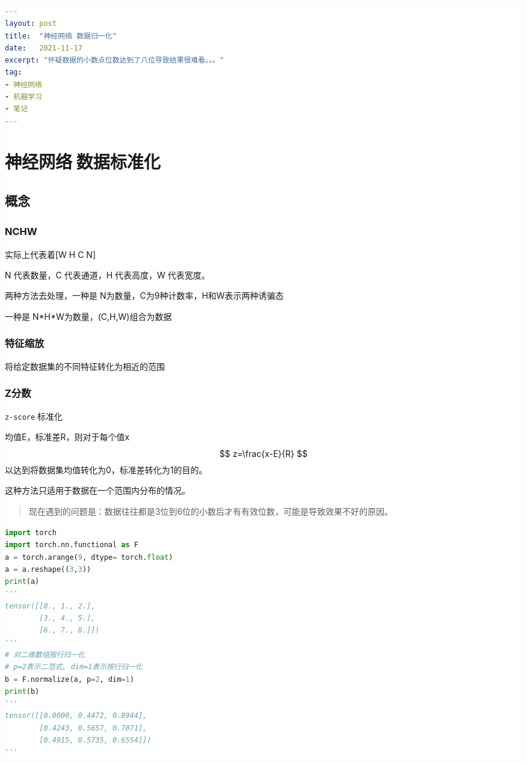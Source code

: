 ```yaml
---
layout: post
title:  "神经网络 数据归一化"
date:   2021-11-17
excerpt: "怀疑数据的小数点位数达到了八位导致结果很难看。。。"
tag:
- 神经网络
- 机器学习
- 笔记
---
```

# 神经网络 数据标准化

## 概念

### NCHW

实际上代表着[W H C N]

N 代表数量，C 代表通道，H 代表高度，W 代表宽度。



两种方法去处理，一种是 N为数量，C为9种计数率，H和W表示两种诱骗态

一种是 N\*H\*W为数量，(C,H,W)组合为数据

### 特征缩放

将给定数据集的不同特征转化为相近的范围

### Z分数

`z-score` 标准化

均值E，标准差R，则对于每个值x
$$
z=\frac{x-E}{R}
$$
以达到将数据集均值转化为0，标准差转化为1的目的。

这种方法只适用于数据在一个范围内分布的情况。

> 现在遇到的问题是：数据往往都是3位到6位的小数后才有有效位数，可能是导致效果不好的原因。

```python
import torch
import torch.nn.functional as F
a = torch.arange(9, dtype= torch.float)
a = a.reshape((3,3))
print(a)
'''
tensor([[0., 1., 2.],
        [3., 4., 5.],
        [6., 7., 8.]])
'''
# 对二维数组按行归一化
# p=2表示二范式, dim=1表示按行归一化
b = F.normalize(a, p=2, dim=1)
print(b)
'''
tensor([[0.0000, 0.4472, 0.8944],
        [0.4243, 0.5657, 0.7071],
        [0.4915, 0.5735, 0.6554]])
'''
```